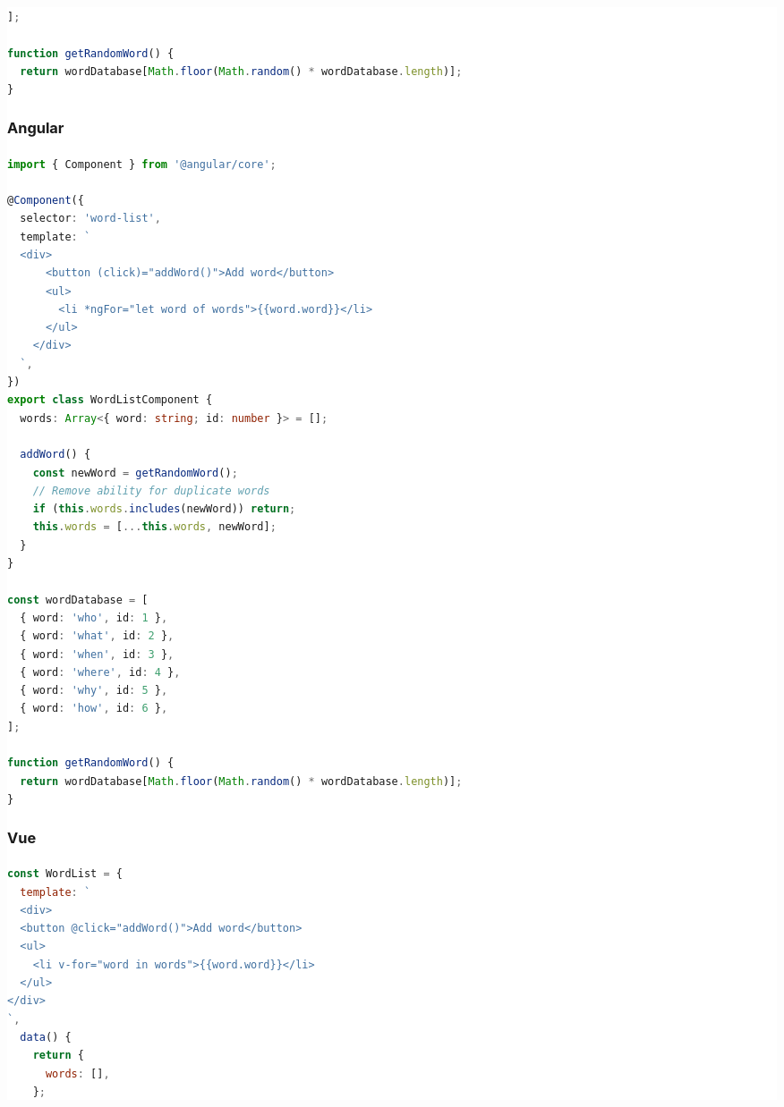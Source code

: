 ```jsx
];

function getRandomWord() {
  return wordDatabase[Math.floor(Math.random() * wordDatabase.length)];
}
```

### Angular

```typescript
import { Component } from '@angular/core';

@Component({
  selector: 'word-list',
  template: `
  <div>
      <button (click)="addWord()">Add word</button>
      <ul>
        <li *ngFor="let word of words">{{word.word}}</li>
      </ul>
    </div>
  `,
})
export class WordListComponent {
  words: Array<{ word: string; id: number }> = [];

  addWord() {
    const newWord = getRandomWord();
    // Remove ability for duplicate words
    if (this.words.includes(newWord)) return;
    this.words = [...this.words, newWord];
  }
}

const wordDatabase = [
  { word: 'who', id: 1 },
  { word: 'what', id: 2 },
  { word: 'when', id: 3 },
  { word: 'where', id: 4 },
  { word: 'why', id: 5 },
  { word: 'how', id: 6 },
];

function getRandomWord() {
  return wordDatabase[Math.floor(Math.random() * wordDatabase.length)];
}
```

### Vue

```javascript
const WordList = {
  template: `
  <div>
  <button @click="addWord()">Add word</button>
  <ul>
    <li v-for="word in words">{{word.word}}</li>
  </ul>
</div>
`,
  data() {
    return {
      words: [],
    };
```
